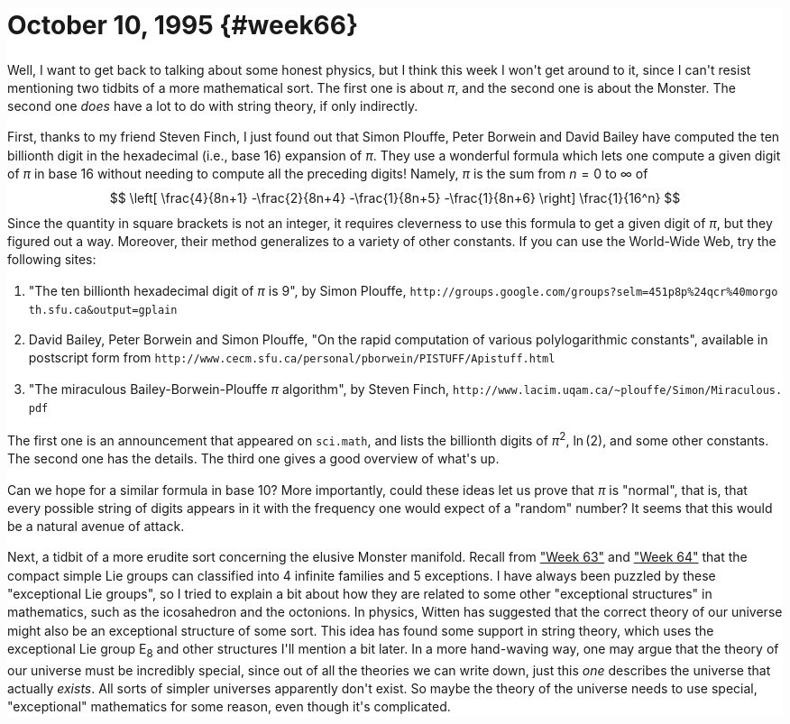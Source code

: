 # October 10, 1995 {#week66}

Well, I want to get back to talking about some honest physics, but I
think this week I won't get around to it, since I can't resist
mentioning two tidbits of a more mathematical sort. The first one is
about $\pi$, and the second one is about the Monster. The second one *does*
have a lot to do with string theory, if only indirectly.

First, thanks to my friend Steven Finch, I just found out that Simon
Plouffe, Peter Borwein and David Bailey have computed the ten billionth
digit in the hexadecimal (i.e., base 16) expansion of $\pi$. They use a
wonderful formula which lets one compute a given digit of $\pi$ in base 16
without needing to compute all the preceding digits! Namely, $\pi$ is the
sum from $n = 0$ to $\infty$ of
$$
  \left[
    \frac{4}{8n+1} -\frac{2}{8n+4} -\frac{1}{8n+5} -\frac{1}{8n+6}
  \right] \frac{1}{16^n}
$$
Since the quantity in square brackets is not an integer, it requires
cleverness to use this formula to get a given digit of $\pi$, but they
figured out a way. Moreover, their method generalizes to a variety of
other constants. If you can use the World-Wide Web, try the following
sites:

1) "The ten billionth hexadecimal digit of $\pi$ is 9", by Simon Plouffe, `http://groups.google.com/groups?selm=451p8p%24qcr%40morgoth.sfu.ca&output=gplain`

2) David Bailey, Peter Borwein and Simon Plouffe, "On the rapid computation of various polylogarithmic constants", available in postscript form from `http://www.cecm.sfu.ca/personal/pborwein/PISTUFF/Apistuff.html`

3) "The miraculous Bailey-Borwein-Plouffe $\pi$ algorithm", by Steven Finch, `http://www.lacim.uqam.ca/~plouffe/Simon/Miraculous.pdf`

The first one is an announcement that appeared on `sci.math`, and lists
the billionth digits of $\pi^2$, $\ln(2)$, and some other constants. The
second one has the details. The third one gives a good overview of
what's up.

Can we hope for a similar formula in base 10? More importantly, could
these ideas let us prove that $\pi$ is "normal", that is, that every
possible string of digits appears in it with the frequency one would
expect of a "random" number? It seems that this would be a natural
avenue of attack.

Next, a tidbit of a more erudite sort concerning the elusive Monster
manifold. Recall from ["Week 63"](#week63) and
["Week 64"](#week64) that the compact simple Lie groups can
classified into 4 infinite families and 5 exceptions. I have always been
puzzled by these "exceptional Lie groups", so I tried to explain a bit
about how they are related to some other "exceptional structures" in
mathematics, such as the icosahedron and the octonions. In physics,
Witten has suggested that the correct theory of our universe might also
be an exceptional structure of some sort. This idea has found some
support in string theory, which uses the exceptional Lie group $\mathrm{E}_8$ and
other structures I'll mention a bit later. In a more hand-waving way,
one may argue that the theory of our universe must be incredibly
special, since out of all the theories we can write down, just this
*one* describes the universe that actually *exists*. All sorts of
simpler universes apparently don't exist. So maybe the theory of the
universe needs to use special, "exceptional" mathematics for some
reason, even though it's complicated.
